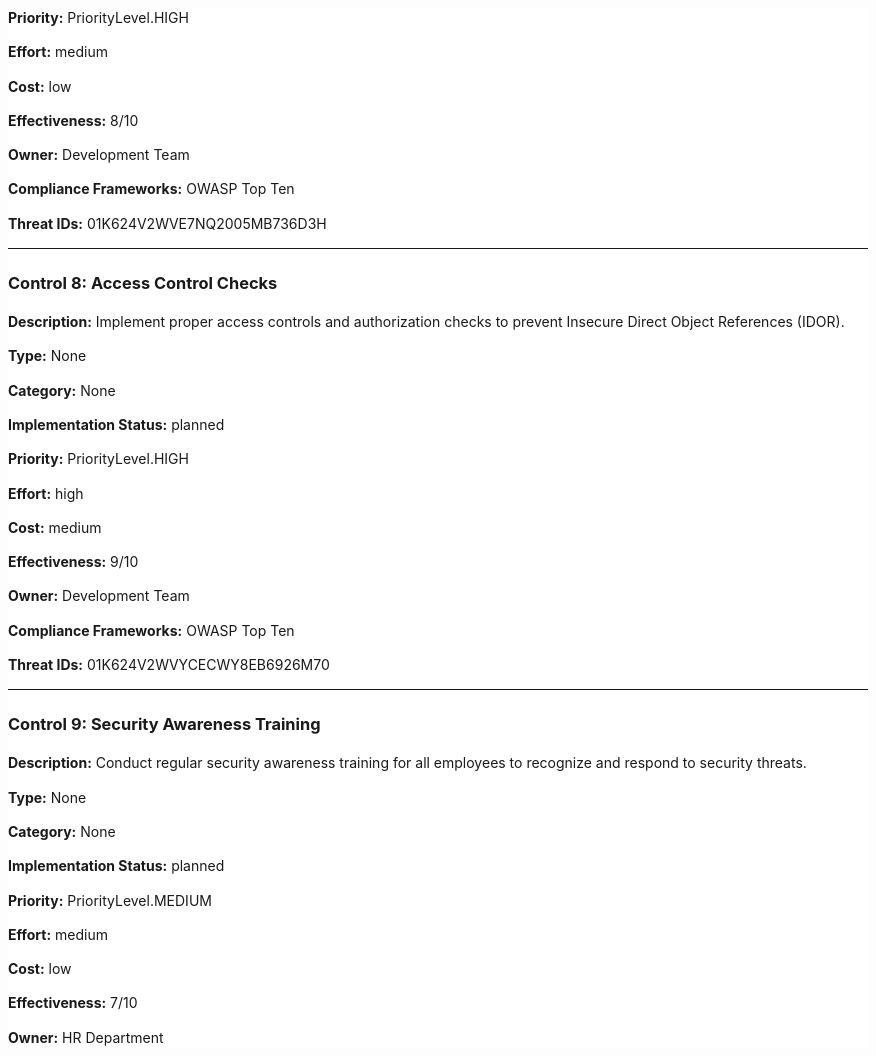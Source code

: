 **Priority:** PriorityLevel.HIGH

**Effort:** medium

**Cost:** low

**Effectiveness:** 8/10

**Owner:** Development Team

**Compliance Frameworks:** OWASP Top Ten

**Threat IDs:** 01K624V2WVE7NQ2005MB736D3H

---

### Control 8: Access Control Checks

**Description:** Implement proper access controls and authorization checks to prevent Insecure Direct Object References (IDOR).

**Type:** None

**Category:** None

**Implementation Status:** planned

**Priority:** PriorityLevel.HIGH

**Effort:** high

**Cost:** medium

**Effectiveness:** 9/10

**Owner:** Development Team

**Compliance Frameworks:** OWASP Top Ten

**Threat IDs:** 01K624V2WVYCECWY8EB6926M70

---

### Control 9: Security Awareness Training

**Description:** Conduct regular security awareness training for all employees to recognize and respond to security threats.

**Type:** None

**Category:** None

**Implementation Status:** planned

**Priority:** PriorityLevel.MEDIUM

**Effort:** medium

**Cost:** low

**Effectiveness:** 7/10

**Owner:** HR Department
